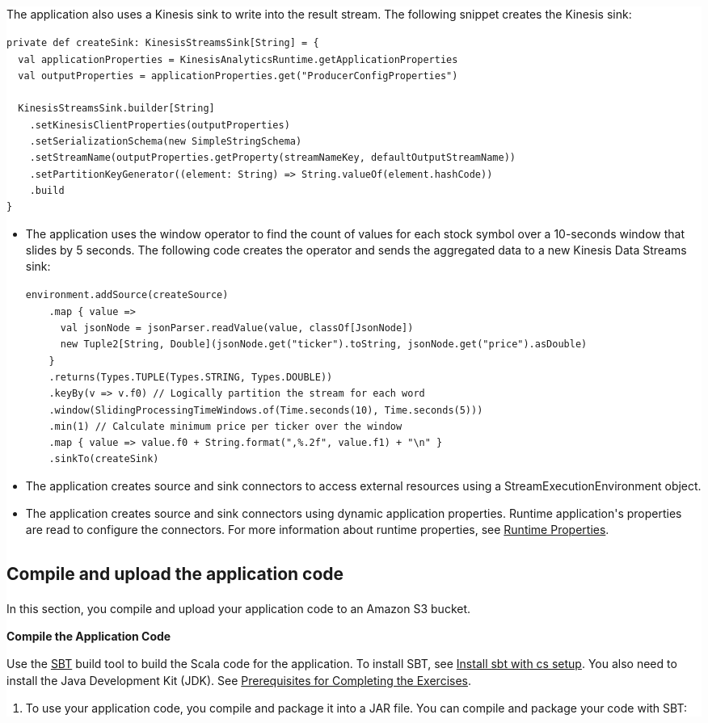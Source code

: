   The application also uses a Kinesis sink to write into the result stream\. The following snippet creates the Kinesis sink:

  ```
  private def createSink: KinesisStreamsSink[String] = {
    val applicationProperties = KinesisAnalyticsRuntime.getApplicationProperties
    val outputProperties = applicationProperties.get("ProducerConfigProperties")
  
    KinesisStreamsSink.builder[String]
      .setKinesisClientProperties(outputProperties)
      .setSerializationSchema(new SimpleStringSchema)
      .setStreamName(outputProperties.getProperty(streamNameKey, defaultOutputStreamName))
      .setPartitionKeyGenerator((element: String) => String.valueOf(element.hashCode))
      .build
  }
  ```
+ The application uses the window operator to find the count of values for each stock symbol over a 10\-seconds window that slides by 5 seconds\. The following code creates the operator and sends the aggregated data to a new Kinesis Data Streams sink:

  ```
  environment.addSource(createSource)
      .map { value =>
        val jsonNode = jsonParser.readValue(value, classOf[JsonNode])
        new Tuple2[String, Double](jsonNode.get("ticker").toString, jsonNode.get("price").asDouble)
      }
      .returns(Types.TUPLE(Types.STRING, Types.DOUBLE))
      .keyBy(v => v.f0) // Logically partition the stream for each word
      .window(SlidingProcessingTimeWindows.of(Time.seconds(10), Time.seconds(5)))
      .min(1) // Calculate minimum price per ticker over the window
      .map { value => value.f0 + String.format(",%.2f", value.f1) + "\n" }
      .sinkTo(createSink)
  ```
+ The application creates source and sink connectors to access external resources using a StreamExecutionEnvironment object\.
+ The application creates source and sink connectors using dynamic application properties\. Runtime application's properties are read to configure the connectors\. For more information about runtime properties, see [Runtime Properties](https://docs.aws.amazon.com/kinesisanalytics/latest/java/how-properties.html)\.

## Compile and upload the application code<a name="examples-sliding-scala-upload"></a>

In this section, you compile and upload your application code to an Amazon S3 bucket\.

**Compile the Application Code**

Use the [SBT](https://www.scala-sbt.org/) build tool to build the Scala code for the application\. To install SBT, see [Install sbt with cs setup](https://www.scala-sbt.org/download.html)\. You also need to install the Java Development Kit \(JDK\)\. See [Prerequisites for Completing the Exercises](https://docs.aws.amazon.com/kinesisanalytics/latest/java/getting-started.html#setting-up-prerequisites)\.

1. To use your application code, you compile and package it into a JAR file\. You can compile and package your code with SBT:
